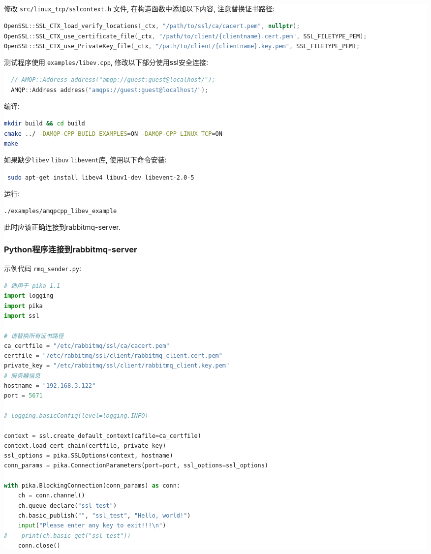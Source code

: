 修改 `src/linux_tcp/sslcontext.h` 文件, 在构造函数中添加以下内容, 注意替换证书路径:

```cpp
OpenSSL::SSL_CTX_load_verify_locations(_ctx, "/path/to/ssl/ca/cacert.pem", nullptr);
OpenSSL::SSL_CTX_use_certificate_file(_ctx, "/path/to/client/{clientname}.cert.pem", SSL_FILETYPE_PEM);
OpenSSL::SSL_CTX_use_PrivateKey_file(_ctx, "/path/to/client/{clientname}.key.pem", SSL_FILETYPE_PEM);
```

测试程序使用 `examples/libev.cpp`, 修改以下部分使用ssl安全连接:

```cpp
  // AMQP::Address address("amqp://guest:guest@localhost/");
  AMQP::Address address("amqps://guest:guest@localhost/");
```

编译:

```bash
mkdir build && cd build
cmake ../ -DAMQP-CPP_BUILD_EXAMPLES=ON -DAMQP-CPP_LINUX_TCP=ON
make
```
如果缺少`libev` `libuv` `libevent`库, 使用以下命令安装:

```bash
 sudo apt-get install libev4 libuv1-dev libevent-2.0-5
```

运行:

```bash
./examples/amqpcpp_libev_example
```

此时应该正确连接到rabbitmq-server.

### Python程序连接到rabbitmq-server

示例代码 `rmq_sender.py`:

```python
# 适用于 pika 1.1
import logging
import pika
import ssl

# 请替换所有证书路径
ca_certfile = "/etc/rabbitmq/ssl/ca/cacert.pem"
certfile = "/etc/rabbitmq/ssl/client/rabbitmq_client.cert.pem"
private_key = "/etc/rabbitmq/ssl/client/rabbitmq_client.key.pem"
# 服务器信息
hostname = "192.168.3.122"
port = 5671

# logging.basicConfig(level=logging.INFO)

context = ssl.create_default_context(cafile=ca_certfile)
context.load_cert_chain(certfile, private_key)
ssl_options = pika.SSLOptions(context, hostname)
conn_params = pika.ConnectionParameters(port=port, ssl_options=ssl_options)

with pika.BlockingConnection(conn_params) as conn:
    ch = conn.channel()
    ch.queue_declare("ssl_test")
    ch.basic_publish("", "ssl_test", "Hello, world!")
    input("Please enter any key to exit!!!\n")
#    print(ch.basic_get("ssl_test"))
    conn.close()
```